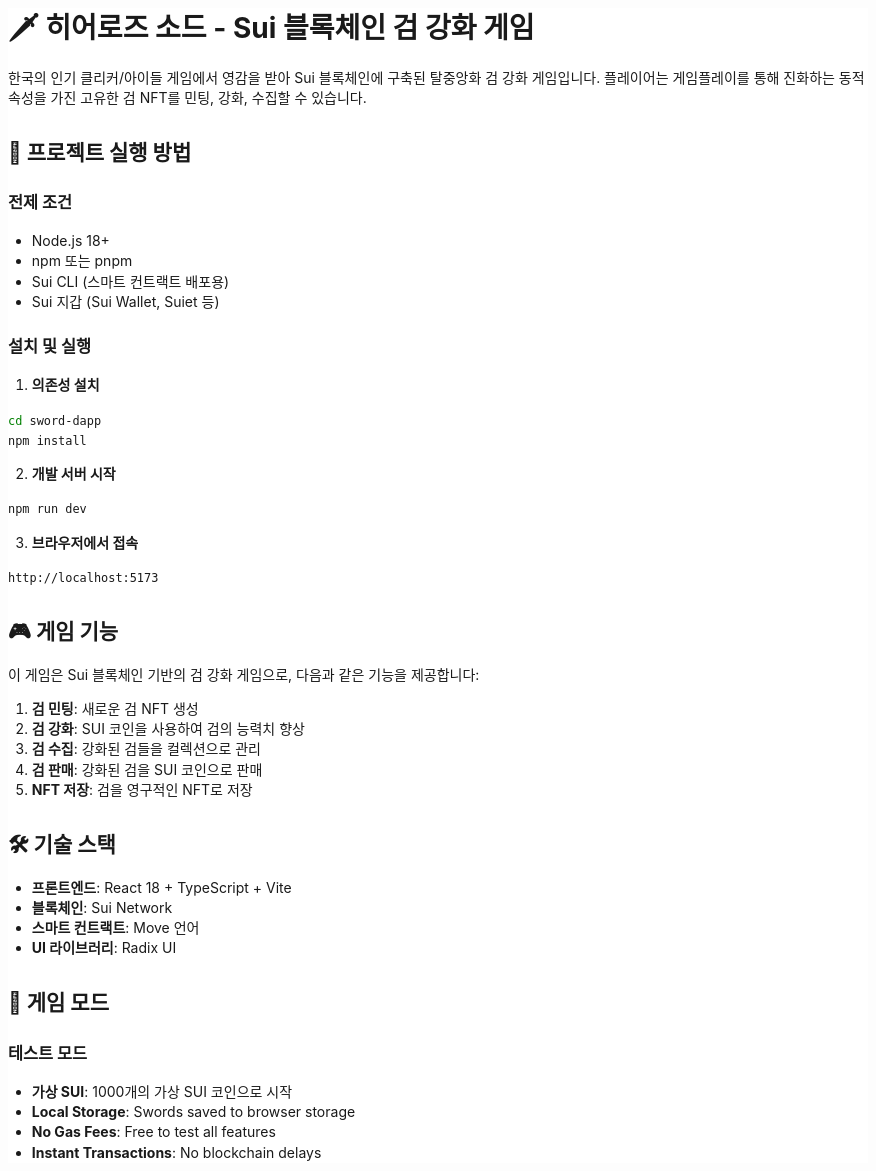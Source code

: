 # 🗡️ 히어로즈 소드 - Sui 블록체인 검 강화 게임

한국의 인기 클리커/아이들 게임에서 영감을 받아 Sui 블록체인에 구축된 탈중앙화 검 강화 게임입니다. 플레이어는 게임플레이를 통해 진화하는 동적 속성을 가진 고유한 검 NFT를 민팅, 강화, 수집할 수 있습니다.

## 🚀 프로젝트 실행 방법

### 전제 조건
- Node.js 18+ 
- npm 또는 pnpm
- Sui CLI (스마트 컨트랙트 배포용)
- Sui 지갑 (Sui Wallet, Suiet 등)

### 설치 및 실행

1. **의존성 설치**
```bash
cd sword-dapp
npm install
```

2. **개발 서버 시작**
```bash
npm run dev
```

3. **브라우저에서 접속**
```
http://localhost:5173
```

## 🎮 게임 기능

이 게임은 Sui 블록체인 기반의 검 강화 게임으로, 다음과 같은 기능을 제공합니다:

1. **검 민팅**: 새로운 검 NFT 생성
2. **검 강화**: SUI 코인을 사용하여 검의 능력치 향상
3. **검 수집**: 강화된 검들을 컬렉션으로 관리
4. **검 판매**: 강화된 검을 SUI 코인으로 판매
5. **NFT 저장**: 검을 영구적인 NFT로 저장

## 🛠️ 기술 스택

- **프론트엔드**: React 18 + TypeScript + Vite
- **블록체인**: Sui Network
- **스마트 컨트랙트**: Move 언어
- **UI 라이브러리**: Radix UI

## 🎯 게임 모드

### 테스트 모드
- **가상 SUI**: 1000개의 가상 SUI 코인으로 시작
- **Local Storage**: Swords saved to browser storage
- **No Gas Fees**: Free to test all features
- **Instant Transactions**: No blockchain delays

